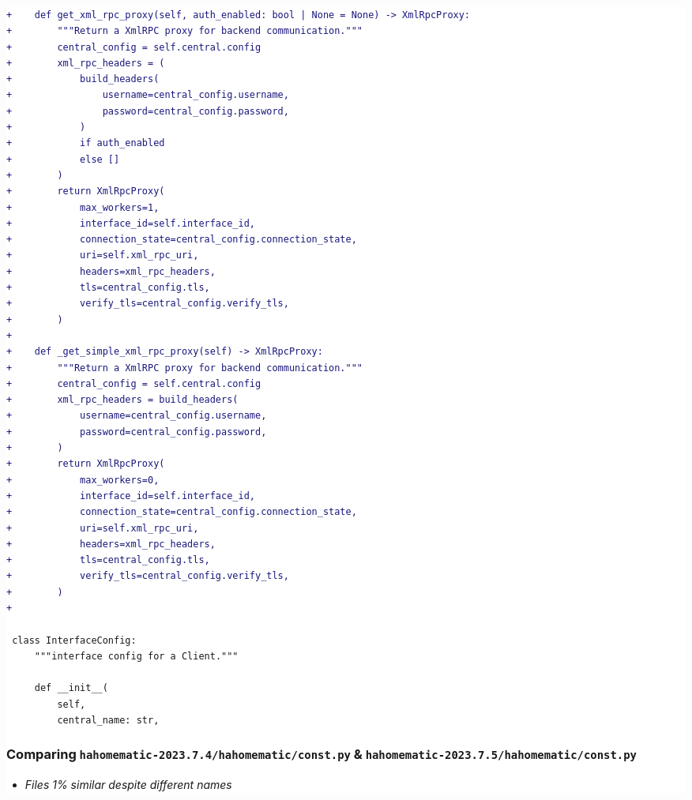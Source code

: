 ```diff
+    def get_xml_rpc_proxy(self, auth_enabled: bool | None = None) -> XmlRpcProxy:
+        """Return a XmlRPC proxy for backend communication."""
+        central_config = self.central.config
+        xml_rpc_headers = (
+            build_headers(
+                username=central_config.username,
+                password=central_config.password,
+            )
+            if auth_enabled
+            else []
+        )
+        return XmlRpcProxy(
+            max_workers=1,
+            interface_id=self.interface_id,
+            connection_state=central_config.connection_state,
+            uri=self.xml_rpc_uri,
+            headers=xml_rpc_headers,
+            tls=central_config.tls,
+            verify_tls=central_config.verify_tls,
+        )
+
+    def _get_simple_xml_rpc_proxy(self) -> XmlRpcProxy:
+        """Return a XmlRPC proxy for backend communication."""
+        central_config = self.central.config
+        xml_rpc_headers = build_headers(
+            username=central_config.username,
+            password=central_config.password,
+        )
+        return XmlRpcProxy(
+            max_workers=0,
+            interface_id=self.interface_id,
+            connection_state=central_config.connection_state,
+            uri=self.xml_rpc_uri,
+            headers=xml_rpc_headers,
+            tls=central_config.tls,
+            verify_tls=central_config.verify_tls,
+        )
+
 
 class InterfaceConfig:
     """interface config for a Client."""
 
     def __init__(
         self,
         central_name: str,
```

### Comparing `hahomematic-2023.7.4/hahomematic/const.py` & `hahomematic-2023.7.5/hahomematic/const.py`

 * *Files 1% similar despite different names*
